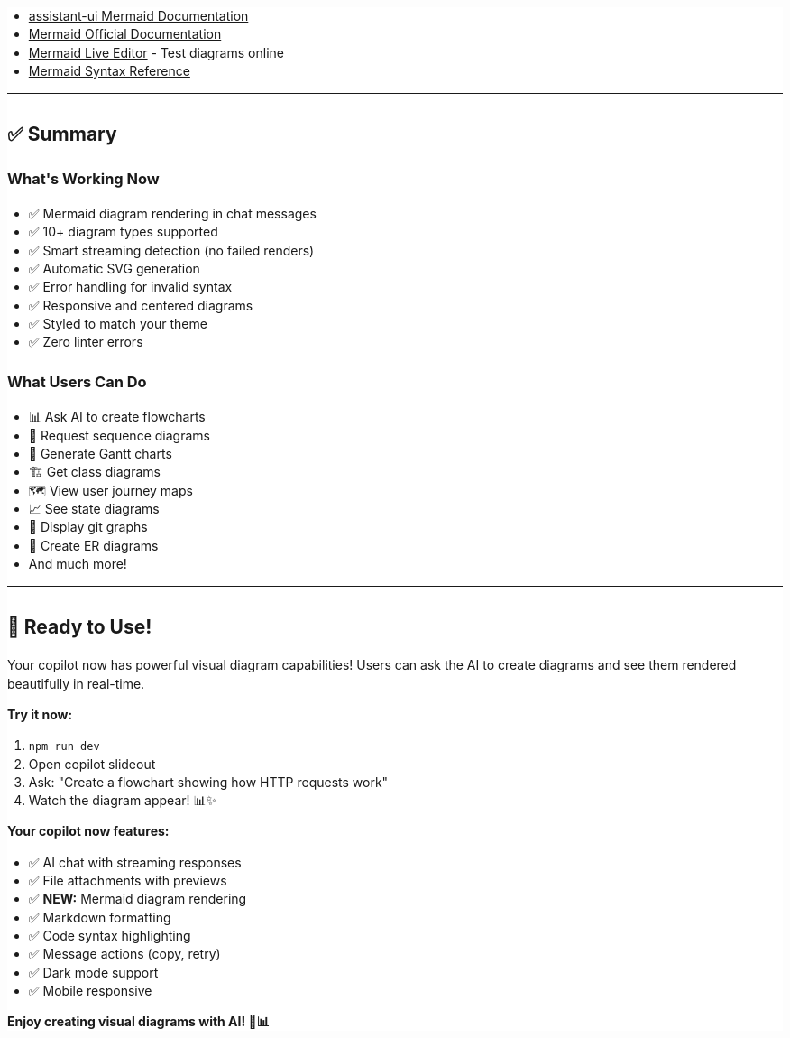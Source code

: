 - [assistant-ui Mermaid Documentation](https://www.assistant-ui.com/docs/ui/mermaid-diagrams)
- [Mermaid Official Documentation](https://mermaid.js.org/)
- [Mermaid Live Editor](https://mermaid.live/) - Test diagrams online
- [Mermaid Syntax Reference](https://mermaid.js.org/intro/syntax-reference.html)

---

## ✅ Summary

### What's Working Now
- ✅ Mermaid diagram rendering in chat messages
- ✅ 10+ diagram types supported
- ✅ Smart streaming detection (no failed renders)
- ✅ Automatic SVG generation
- ✅ Error handling for invalid syntax
- ✅ Responsive and centered diagrams
- ✅ Styled to match your theme
- ✅ Zero linter errors

### What Users Can Do
- 📊 Ask AI to create flowcharts
- 🔄 Request sequence diagrams
- 📅 Generate Gantt charts
- 🏗️ Get class diagrams
- 🗺️ View user journey maps
- 📈 See state diagrams
- 🌳 Display git graphs
- 🔗 Create ER diagrams
- And much more!

---

## 🎉 Ready to Use!

Your copilot now has powerful visual diagram capabilities! Users can ask the AI to create diagrams and see them rendered beautifully in real-time.

**Try it now:**
1. `npm run dev`
2. Open copilot slideout
3. Ask: "Create a flowchart showing how HTTP requests work"
4. Watch the diagram appear! 📊✨

**Your copilot now features:**
- ✅ AI chat with streaming responses
- ✅ File attachments with previews
- ✅ **NEW:** Mermaid diagram rendering
- ✅ Markdown formatting
- ✅ Code syntax highlighting
- ✅ Message actions (copy, retry)
- ✅ Dark mode support
- ✅ Mobile responsive

**Enjoy creating visual diagrams with AI! 🎨📊**


